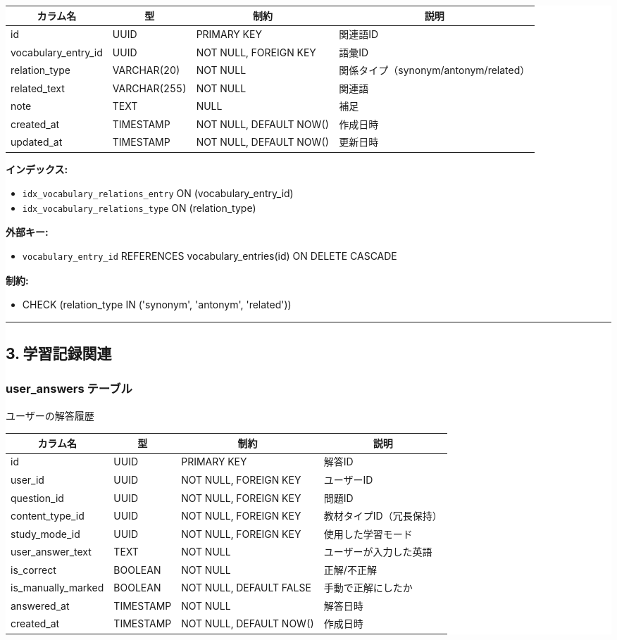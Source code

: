 | カラム名 | 型 | 制約 | 説明 |
|---------|-------|-------|-------|
| id | UUID | PRIMARY KEY | 関連語ID |
| vocabulary_entry_id | UUID | NOT NULL, FOREIGN KEY | 語彙ID |
| relation_type | VARCHAR(20) | NOT NULL | 関係タイプ（synonym/antonym/related） |
| related_text | VARCHAR(255) | NOT NULL | 関連語 |
| note | TEXT | NULL | 補足 |
| created_at | TIMESTAMP | NOT NULL, DEFAULT NOW() | 作成日時 |
| updated_at | TIMESTAMP | NOT NULL, DEFAULT NOW() | 更新日時 |

**インデックス:**

- `idx_vocabulary_relations_entry` ON (vocabulary_entry_id)
- `idx_vocabulary_relations_type` ON (relation_type)

**外部キー:**

- `vocabulary_entry_id` REFERENCES vocabulary_entries(id) ON DELETE CASCADE

**制約:**

- CHECK (relation_type IN ('synonym', 'antonym', 'related'))

---

## 3. 学習記録関連

### user_answers テーブル

ユーザーの解答履歴

| カラム名 | 型 | 制約 | 説明 |
|---------|-------|-------|-------|
| id | UUID | PRIMARY KEY | 解答ID |
| user_id | UUID | NOT NULL, FOREIGN KEY | ユーザーID |
| question_id | UUID | NOT NULL, FOREIGN KEY | 問題ID |
| content_type_id | UUID | NOT NULL, FOREIGN KEY | 教材タイプID（冗長保持） |
| study_mode_id | UUID | NOT NULL, FOREIGN KEY | 使用した学習モード |
| user_answer_text | TEXT | NOT NULL | ユーザーが入力した英語 |
| is_correct | BOOLEAN | NOT NULL | 正解/不正解 |
| is_manually_marked | BOOLEAN | NOT NULL, DEFAULT FALSE | 手動で正解にしたか |
| answered_at | TIMESTAMP | NOT NULL | 解答日時 |
| created_at | TIMESTAMP | NOT NULL, DEFAULT NOW() | 作成日時 |
